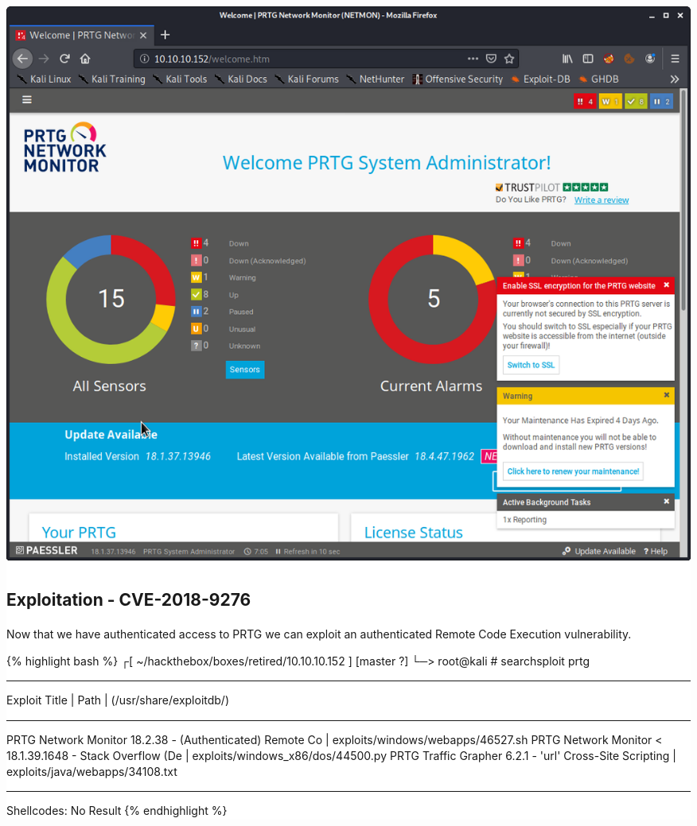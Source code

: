 ![prtg-success](/img/htb/netmon/prtg-home.png)  

## Exploitation - CVE-2018-9276

Now that we have authenticated access to PRTG we can exploit an authenticated Remote Code Execution vulnerability.  

{% highlight bash %}
┌[ ~/hackthebox/boxes/retired/10.10.10.152 ] [master ?]
└─> root@kali # searchsploit prtg
--------------------------------------------------------- ----------------------------------------
 Exploit Title                                           |  Path
                                                         | (/usr/share/exploitdb/)
--------------------------------------------------------- ----------------------------------------
PRTG Network Monitor 18.2.38 - (Authenticated) Remote Co | exploits/windows/webapps/46527.sh
PRTG Network Monitor < 18.1.39.1648 - Stack Overflow (De | exploits/windows_x86/dos/44500.py
PRTG Traffic Grapher 6.2.1 - 'url' Cross-Site Scripting  | exploits/java/webapps/34108.txt
--------------------------------------------------------- ----------------------------------------
Shellcodes: No Result
{% endhighlight %}
